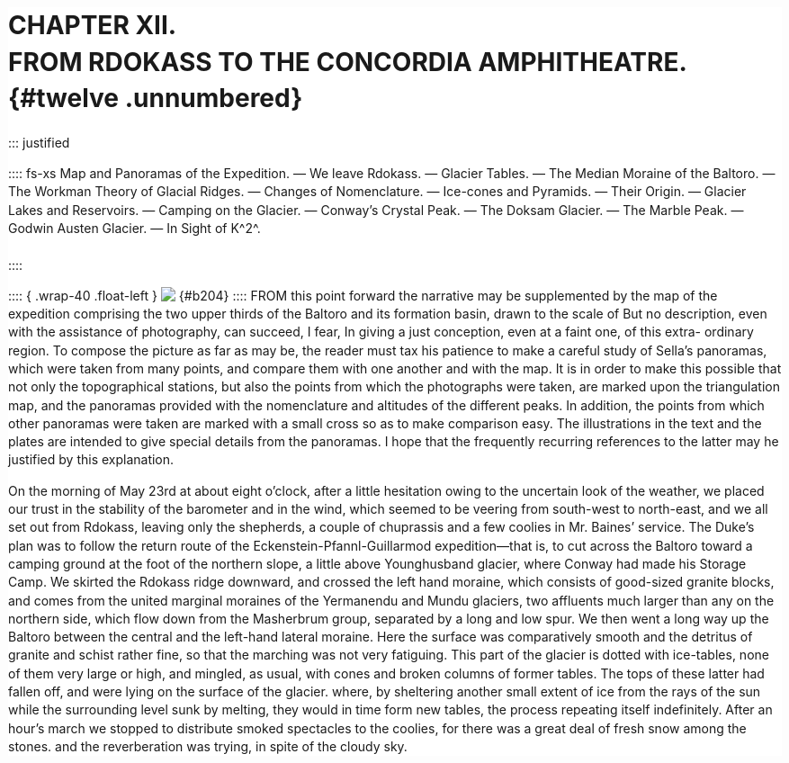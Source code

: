 # CHAPTER XII.<br /> FROM RDOKASS TO THE CONCORDIA AMPHITHEATRE. {#twelve .unnumbered}

::: justified

:::: fs-xs
Map and Panoramas of the Expedition. — We leave Rdokass. — Glacier Tables. — The
Median Moraine of the Baltoro. — The Workman Theory of Glacial Ridges. — Changes
of Nomenclature. — Ice-cones and Pyramids. — Their Origin. — Glacier Lakes and
Reservoirs. — Camping on the Glacier. — Conway’s Crystal Peak. — The Doksam
Glacier. — The Marble Peak. — Godwin Austen Glacier. — In Sight of K^2^. <br/><br />
::::
     
:::: { .wrap-40 .float-left  }
![&nbsp;](Karakoram_204.jpg ""){#b204}
::::
FROM this point forward the narrative may be supplemented by the map of the
expedition comprising the two upper thirds of the Baltoro and its formation
basin, drawn to the scale of But no description, even with the assistance of
photography, can succeed, I fear, In giving a just conception, even at a faint
one, of this extra- ordinary region. To compose the picture as far as may be,
the reader must tax his patience to make a careful study of Sella’s panoramas,
which were taken from many points, and compare them with one another and with
the map. It is in order to make this possible that not only the topographical
stations, but also the points from which the photographs were taken, are marked
upon the triangulation map, and the panoramas provided with the nomenclature and
altitudes of the different peaks. In addition, the points from which other
panoramas were taken are marked with a small cross so as to make comparison
easy. The illustrations in the text and the plates are intended to give special
details from the panoramas. I hope that the frequently recurring references to
the latter may he justified by this explanation.

On the morning of May 23rd at about eight o’clock, after a little hesitation
owing to the uncertain look of the weather, we placed our trust in the stability
of the barometer and in the wind, which seemed to be veering from south-west to
north-east, and we all set out from Rdokass, leaving only the shepherds, a
couple of chuprassis and a few coolies in Mr. Baines’ service. The Duke’s plan
was to follow the return route of the Eckenstein-Pfannl-Guillarmod
expedition—that is, to cut across the Baltoro toward a camping ground at the
foot of the northern slope, a little above Younghusband glacier, where Conway
had made his Storage Camp. We skirted the Rdokass ridge downward, and crossed
the left hand moraine, which consists of good-sized granite blocks, and comes
from the united marginal moraines of the Yermanendu and Mundu glaciers, two
affluents much larger than any on the northern side, which flow down from the
Masherbrum group, separated by a long and low spur. We then went a long way up
the Baltoro between the central and the left-hand lateral moraine. Here the
surface was comparatively smooth and the detritus of granite and schist rather
fine, so that the marching was not very fatiguing. This part of the glacier is
dotted with ice-tables, none of them very large or high, and mingled, as usual,
with cones and broken columns of former tables. The tops of these latter had
fallen off, and were lying on the surface of the glacier. where, by sheltering
another small extent of ice from the rays of the sun while the surrounding level
sunk by melting, they would in time form new tables, the process repeating
itself indefinitely. After an hour’s march we stopped to distribute smoked
spectacles to the coolies, for there was a great deal of fresh snow among the
stones. and the reverberation was trying, in spite of the cloudy sky.
